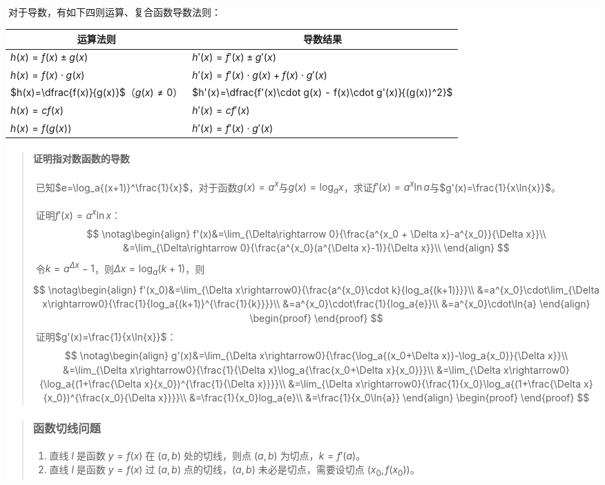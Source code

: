 ​	对于导数，有如下四则运算、复合函数导数法则：

| 运算法则         | 导数结果            |
| ---------------- | ------------------- |
| $h(x)=f(x)\pm g(x)$ | $h'(x)=f'(x)\pm g'(x)$ |
| $h(x)=f(x)\cdot g(x)$ | $h'(x)=f'(x)\cdot g(x)+f(x)\cdot g'(x)$ |
| $h(x)=\dfrac{f(x)}{g(x)}$（$g(x)\neq0$） | $h'(x)=\dfrac{f'(x)\cdot g(x) - f(x)\cdot g'(x)}{(g(x))^2}$ |
| $h(x)=cf(x)$ | $h'(x)=cf'(x)$ |
| $h(x)=f(g(x))$ | $h'(x)=f'(x)\cdot g'(x)$ |

> #### 证明指对数函数的导数
>
> ​	已知$e=\log_a{(x+1)}^\frac{1}{x}$，对于函数$g(x)=a^x$与$g(x)=\log_a{x}$，求证$f'(x)=a^x\ln{a}$与$g'(x)=\frac{1}{x\ln{x}}$。
>
> ​	证明$f'(x)=a^x\ln{x}$：
> $$
> \notag\begin{align}
> f'(x)&=\lim_{\Delta\rightarrow 0}{\frac{a^{x_0 + \Delta x}-a^{x_0}}{\Delta x}}\\
> &=\lim_{\Delta\rightarrow 0}{\frac{a^{x_0}(a^{\Delta x}-1)}{\Delta x}}\\
> \end{align}
> $$
> ​	令$k=a^{\Delta x} - 1$，则$\Delta x = \log_a{(k+1)}$，则
> $$
> \notag\begin{align}
> f'(x_0)&=\lim_{\Delta x\rightarrow0}{\frac{a^{x_0}\cdot k}{log_a{(k+1)}}}\\
> &=a^{x_0}\cdot\lim_{\Delta x\rightarrow0}{\frac{1}{log_a{(k+1)}^{\frac{1}{k}}}}\\
> &=a^{x_0}\cdot\frac{1}{log_a{e}}\\
> &=a^{x_0}\cdot\ln{a}
> \end{align}
> \begin{proof}
> \end{proof}
> $$
> ​	证明$g'(x)=\frac{1}{x\ln{x}}$：
> $$
> \notag\begin{align}
> g'(x)&=\lim_{\Delta x\rightarrow0}{\frac{\log_a{(x_0+\Delta x)}-\log_a{x_0}}{\Delta x}}\\
> &=\lim_{\Delta x\rightarrow0}{\frac{1}{\Delta x}\log_a{\frac{x_0+\Delta x}{x_0}}}\\
> &=\lim_{\Delta x\rightarrow0}{\log_a{(1+\frac{\Delta x}{x_0})^{\frac{1}{\Delta x}}}}\\
> &=\lim_{\Delta x\rightarrow0}{\frac{1}{x_0}\log_a{(1+\frac{\Delta x}{x_0})^{\frac{x_0}{\Delta x}}}}\\
> &=\frac{1}{x_0}log_a{e}\\
> &=\frac{1}{x_0\ln{a}}
> \end{align}
> \begin{proof}
> \end{proof}
> $$

> ### 函数切线问题
>
> 1. 直线 $l$ 是函数 $y=f(x)$ 在 $(a,b)$ 处的切线，则点 $(a,b)$ 为切点，$k=f'(a)$。
> 2. 直线 $l$ 是函数 $y=f(x)$ 过 $(a,b)$ 点的切线，$(a,b)$ 未必是切点，需要设切点 $(x_0, f(x_0))$。
